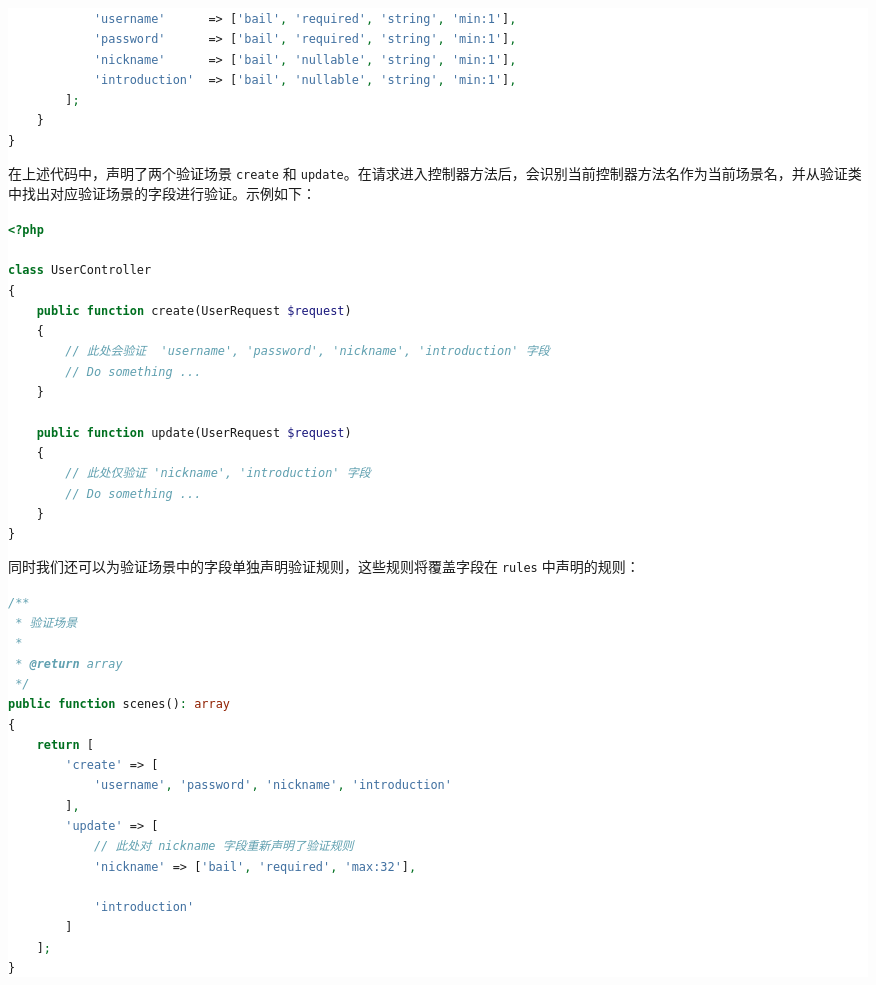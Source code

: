 ``` php
            'username'      => ['bail', 'required', 'string', 'min:1'],
            'password'      => ['bail', 'required', 'string', 'min:1'],
            'nickname'      => ['bail', 'nullable', 'string', 'min:1'],
            'introduction'  => ['bail', 'nullable', 'string', 'min:1'],
        ];
    }
}
```

在上述代码中，声明了两个验证场景 `create` 和 `update`。在请求进入控制器方法后，会识别当前控制器方法名作为当前场景名，并从验证类中找出对应验证场景的字段进行验证。示例如下：

``` php
<?php

class UserController
{
    public function create(UserRequest $request)
    {
        // 此处会验证  'username', 'password', 'nickname', 'introduction' 字段
        // Do something ...
    }

    public function update(UserRequest $request)
    {
        // 此处仅验证 'nickname', 'introduction' 字段
        // Do something ...
    }
}
```

同时我们还可以为验证场景中的字段单独声明验证规则，这些规则将覆盖字段在 `rules` 中声明的规则：

``` php
/**
 * 验证场景
 *
 * @return array
 */
public function scenes(): array
{
    return [
        'create' => [
            'username', 'password', 'nickname', 'introduction'
        ],
        'update' => [
            // 此处对 nickname 字段重新声明了验证规则
            'nickname' => ['bail', 'required', 'max:32'],

            'introduction'
        ]
    ];
}
```

